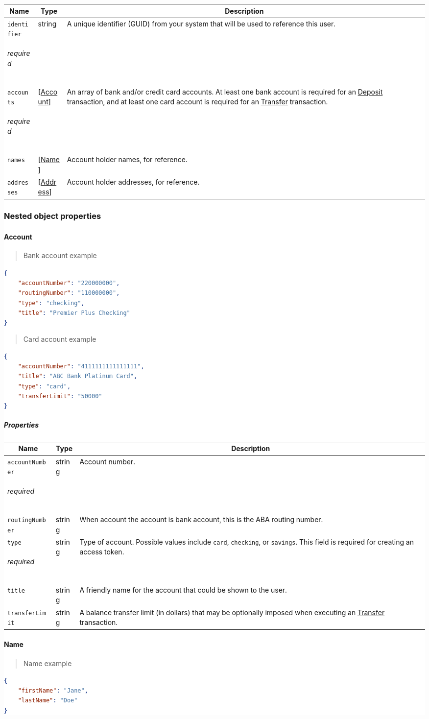 | Name                           | Type                  | Description                                                                                                                                                                                                             |
| ------------------------------ | --------------------- | ----------------------------------------------------------------------------------------------------------------------------------------------------------------------------------------------------------------------- |
| `identifier` <h6>required</h6> | string                | A unique identifier (GUID) from your system that will be used to reference this user.                                                                                                                                   |
| `accounts` <h6>required</h6>   | [[Account](#account)] | An array of bank and/or credit card accounts. At least one bank account is required for an [Deposit](#payroll-connect) transaction, and at least one card account is required for an [Transfer](#transfer) transaction. |
| `names`                        | [[Name](#name)]       | Account holder names, for reference.                                                                                                                                                                                    |
| `addresses`                    | [[Address](#address)] | Account holder addresses, for reference.                                                                                                                                                                                |

### Nested object properties

#### Account

> Bank account example

```json
{
    "accountNumber": "220000000",
    "routingNumber": "110000000",
    "type": "checking",
    "title": "Premier Plus Checking"
}
```

> Card account example

```json
{
    "accountNumber": "4111111111111111",
    "title": "ABC Bank Platinum Card",
    "type": "card",
    "transferLimit": "50000"
}
```

##### Properties

| Name                              | Type   | Description                                                                                                                     |
| --------------------------------- | ------ | ------------------------------------------------------------------------------------------------------------------------------- |
| `accountNumber` <h6>required</h6> | string | Account number.                                                                                                                 |
| `routingNumber`                   | string | When account the account is bank account, this is the ABA routing number.                                                       |
| `type` <h6>required</h6>          | string | Type of account. Possible values include `card`, `checking`, or `savings`. This field is required for creating an access token. |
| `title`                           | string | A friendly name for the account that could be shown to the user.                                                                |
| `transferLimit`                   | string | A balance transfer limit (in dollars) that may be optionally imposed when executing an [Transfer](#transfer) transaction.       |

#### Name

> Name example

```json
{
    "firstName": "Jane",
    "lastName": "Doe"
}
```
